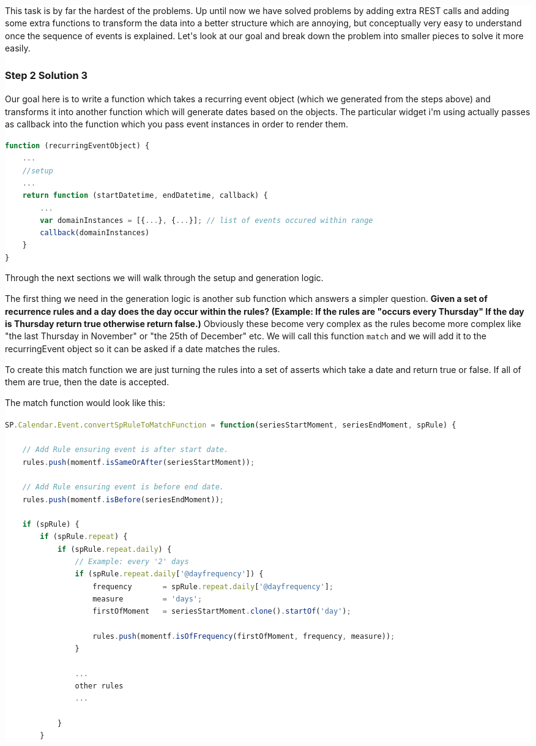 This task is by far the hardest of the problems. Up until now we have solved problems by adding extra REST calls and adding some extra functions to transform the data into a better structure which are annoying, but conceptually very easy to understand once the sequence of events is explained. Let's look at our goal and break down the problem into smaller pieces to solve it more easily.

### Step 2 Solution 3 ###
Our goal here is to write a function which takes a recurring event object (which we generated from the steps above) and transforms it into another function which will generate dates based on the objects. The particular widget i'm using actually passes as callback into the function which you pass event instances in order to render them.

```JavaScript
function (recurringEventObject) {
	...
	//setup
	...
	return function (startDatetime, endDatetime, callback) {
		...
		var domainInstances = [{...}, {...}]; // list of events occured within range
		callback(domainInstances)
	}
}
```
Through the next sections we will walk through the setup and generation logic.

The first thing we need in the generation logic is another sub function which answers a simpler question. **Given a set of recurrence rules and a day does the day occur within the rules? (Example: If the rules are "occurs every Thursday" If the day is Thursday return true otherwise return false.)** Obviously these become very complex as the rules become more complex like "the last Thursday in November" or "the 25th of December" etc. We will call this 
function `match` and we will add it to the recurringEvent object so it can be asked if a date matches the rules.

To create this match function we are just turning the rules into a set of asserts which take a date and return true or false. If all of them are true, then the date is accepted.

The match function would look like this: 

```JavaScript
SP.Calendar.Event.convertSpRuleToMatchFunction = function(seriesStartMoment, seriesEndMoment, spRule) {

	// Add Rule ensuring event is after start date.
    rules.push(momentf.isSameOrAfter(seriesStartMoment));

    // Add Rule ensuring event is before end date.
    rules.push(momentf.isBefore(seriesEndMoment));

	if (spRule) {
        if (spRule.repeat) {
            if (spRule.repeat.daily) {
                // Example: every '2' days
                if (spRule.repeat.daily['@dayfrequency']) {
                    frequency       = spRule.repeat.daily['@dayfrequency'];
                    measure         = 'days';
                    firstOfMoment   = seriesStartMoment.clone().startOf('day');

                    rules.push(momentf.isOfFrequency(firstOfMoment, frequency, measure));
                }

				...
				other rules
				...

			}
		}
```